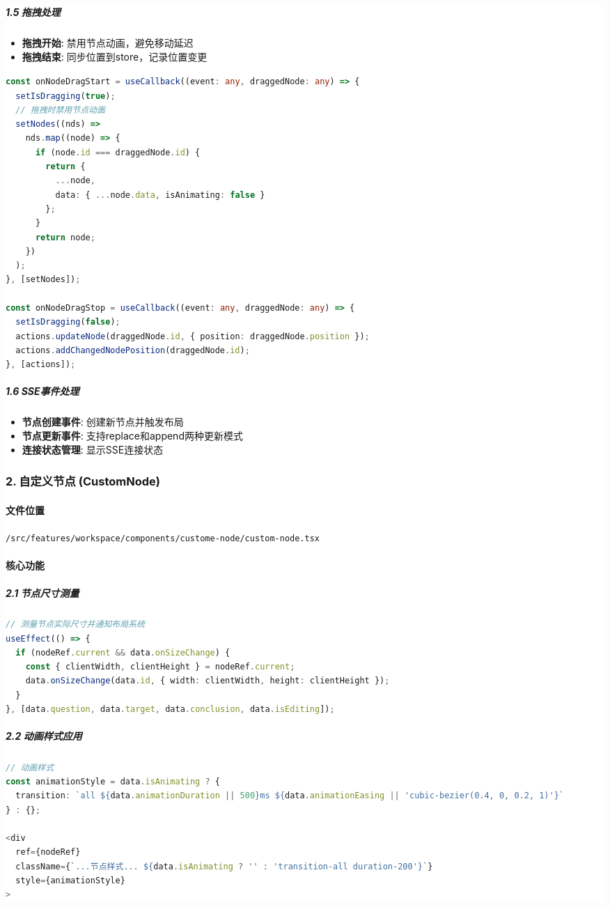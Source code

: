 ##### 1.5 拖拽处理
- **拖拽开始**: 禁用节点动画，避免移动延迟
- **拖拽结束**: 同步位置到store，记录位置变更

```typescript
const onNodeDragStart = useCallback((event: any, draggedNode: any) => {
  setIsDragging(true);
  // 拖拽时禁用节点动画
  setNodes((nds) => 
    nds.map((node) => {
      if (node.id === draggedNode.id) {
        return {
          ...node,
          data: { ...node.data, isAnimating: false }
        };
      }
      return node;
    })
  );
}, [setNodes]);

const onNodeDragStop = useCallback((event: any, draggedNode: any) => {
  setIsDragging(false);
  actions.updateNode(draggedNode.id, { position: draggedNode.position });
  actions.addChangedNodePosition(draggedNode.id);
}, [actions]);
```

##### 1.6 SSE事件处理
- **节点创建事件**: 创建新节点并触发布局
- **节点更新事件**: 支持replace和append两种更新模式
- **连接状态管理**: 显示SSE连接状态

### 2. 自定义节点 (CustomNode)

#### 文件位置
`/src/features/workspace/components/custome-node/custom-node.tsx`

#### 核心功能

##### 2.1 节点尺寸测量
```typescript
// 测量节点实际尺寸并通知布局系统
useEffect(() => {
  if (nodeRef.current && data.onSizeChange) {
    const { clientWidth, clientHeight } = nodeRef.current;
    data.onSizeChange(data.id, { width: clientWidth, height: clientHeight });
  }
}, [data.question, data.target, data.conclusion, data.isEditing]);
```

##### 2.2 动画样式应用
```typescript
// 动画样式
const animationStyle = data.isAnimating ? {
  transition: `all ${data.animationDuration || 500}ms ${data.animationEasing || 'cubic-bezier(0.4, 0, 0.2, 1)'}`
} : {};

<div
  ref={nodeRef}
  className={`...节点样式... ${data.isAnimating ? '' : 'transition-all duration-200'}`}
  style={animationStyle}
>
```
